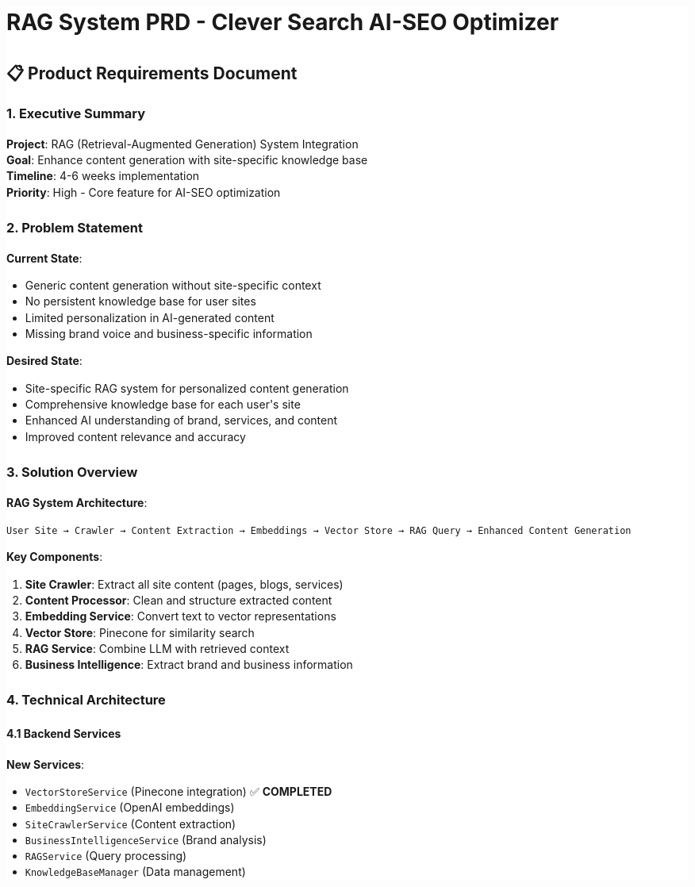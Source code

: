 # RAG System PRD - Clever Search AI-SEO Optimizer

## 📋 **Product Requirements Document**

### **1. Executive Summary**

**Project**: RAG (Retrieval-Augmented Generation) System Integration  
**Goal**: Enhance content generation with site-specific knowledge base  
**Timeline**: 4-6 weeks implementation  
**Priority**: High - Core feature for AI-SEO optimization  

### **2. Problem Statement**

**Current State**: 
- Generic content generation without site-specific context
- No persistent knowledge base for user sites
- Limited personalization in AI-generated content
- Missing brand voice and business-specific information

**Desired State**:
- Site-specific RAG system for personalized content generation
- Comprehensive knowledge base for each user's site
- Enhanced AI understanding of brand, services, and content
- Improved content relevance and accuracy

### **3. Solution Overview**

**RAG System Architecture**:
```
User Site → Crawler → Content Extraction → Embeddings → Vector Store → RAG Query → Enhanced Content Generation
```

**Key Components**:
1. **Site Crawler**: Extract all site content (pages, blogs, services)
2. **Content Processor**: Clean and structure extracted content
3. **Embedding Service**: Convert text to vector representations
4. **Vector Store**: Pinecone for similarity search
5. **RAG Service**: Combine LLM with retrieved context
6. **Business Intelligence**: Extract brand and business information

### **4. Technical Architecture**

#### **4.1 Backend Services**

**New Services**:
- `VectorStoreService` (Pinecone integration) ✅ **COMPLETED**
- `EmbeddingService` (OpenAI embeddings)
- `SiteCrawlerService` (Content extraction)
- `BusinessIntelligenceService` (Brand analysis)
- `RAGService` (Query processing)
- `KnowledgeBaseManager` (Data management)
